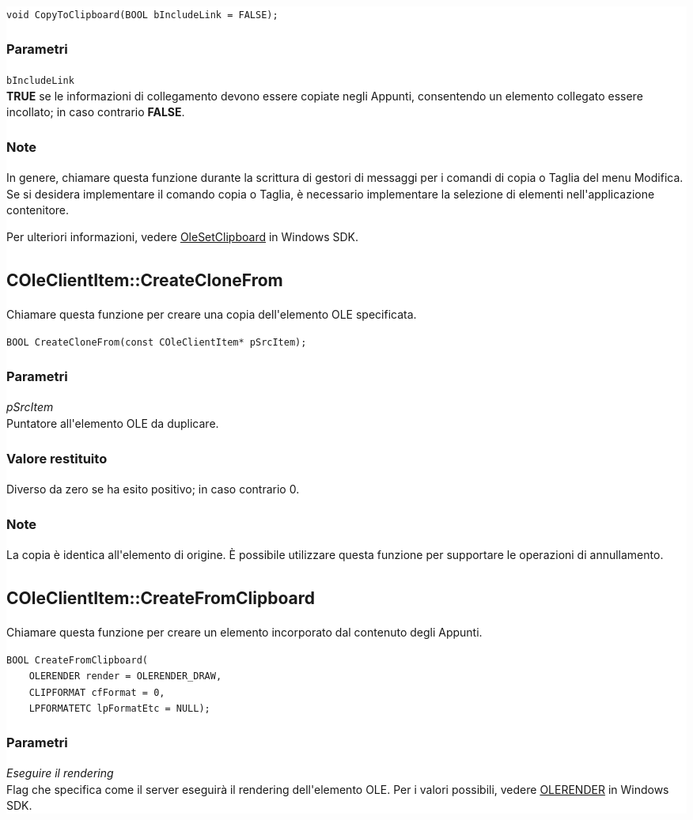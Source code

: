 ```  
void CopyToClipboard(BOOL bIncludeLink = FALSE);
```  
  
### <a name="parameters"></a>Parametri  
 `bIncludeLink`  
 **TRUE** se le informazioni di collegamento devono essere copiate negli Appunti, consentendo un elemento collegato essere incollato; in caso contrario **FALSE**.  
  
### <a name="remarks"></a>Note  
 In genere, chiamare questa funzione durante la scrittura di gestori di messaggi per i comandi di copia o Taglia del menu Modifica. Se si desidera implementare il comando copia o Taglia, è necessario implementare la selezione di elementi nell'applicazione contenitore.  
  
 Per ulteriori informazioni, vedere [OleSetClipboard](http://msdn.microsoft.com/library/windows/desktop/ms686623) in Windows SDK.  
  
##  <a name="createclonefrom"></a>  COleClientItem::CreateCloneFrom  
 Chiamare questa funzione per creare una copia dell'elemento OLE specificata.  
  
```  
BOOL CreateCloneFrom(const COleClientItem* pSrcItem);
```  
  
### <a name="parameters"></a>Parametri  
 *pSrcItem*  
 Puntatore all'elemento OLE da duplicare.  
  
### <a name="return-value"></a>Valore restituito  
 Diverso da zero se ha esito positivo; in caso contrario 0.  
  
### <a name="remarks"></a>Note  
 La copia è identica all'elemento di origine. È possibile utilizzare questa funzione per supportare le operazioni di annullamento.  
  
##  <a name="createfromclipboard"></a>  COleClientItem::CreateFromClipboard  
 Chiamare questa funzione per creare un elemento incorporato dal contenuto degli Appunti.  
  
```  
BOOL CreateFromClipboard(
    OLERENDER render = OLERENDER_DRAW,  
    CLIPFORMAT cfFormat = 0,  
    LPFORMATETC lpFormatEtc = NULL);
```  
  
### <a name="parameters"></a>Parametri  
 *Eseguire il rendering*  
 Flag che specifica come il server eseguirà il rendering dell'elemento OLE. Per i valori possibili, vedere [OLERENDER](http://msdn.microsoft.com/library/windows/desktop/ms691507) in Windows SDK.  
  